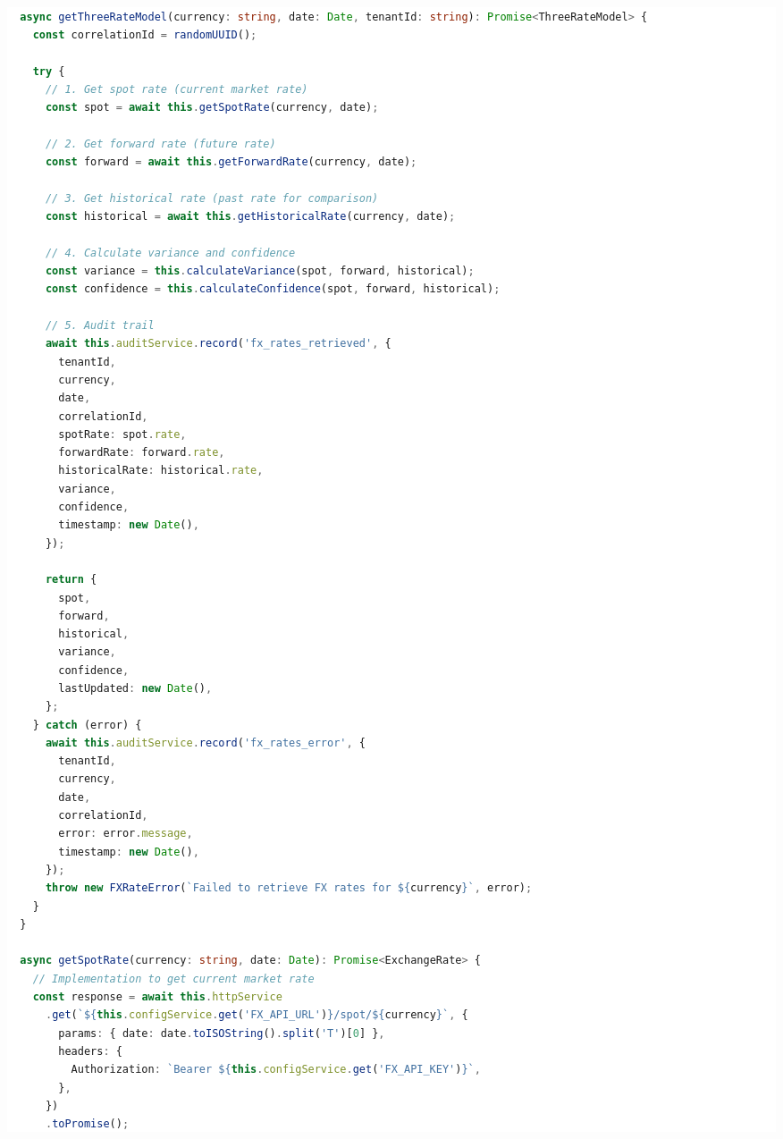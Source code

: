 ```typescript
  async getThreeRateModel(currency: string, date: Date, tenantId: string): Promise<ThreeRateModel> {
    const correlationId = randomUUID();

    try {
      // 1. Get spot rate (current market rate)
      const spot = await this.getSpotRate(currency, date);

      // 2. Get forward rate (future rate)
      const forward = await this.getForwardRate(currency, date);

      // 3. Get historical rate (past rate for comparison)
      const historical = await this.getHistoricalRate(currency, date);

      // 4. Calculate variance and confidence
      const variance = this.calculateVariance(spot, forward, historical);
      const confidence = this.calculateConfidence(spot, forward, historical);

      // 5. Audit trail
      await this.auditService.record('fx_rates_retrieved', {
        tenantId,
        currency,
        date,
        correlationId,
        spotRate: spot.rate,
        forwardRate: forward.rate,
        historicalRate: historical.rate,
        variance,
        confidence,
        timestamp: new Date(),
      });

      return {
        spot,
        forward,
        historical,
        variance,
        confidence,
        lastUpdated: new Date(),
      };
    } catch (error) {
      await this.auditService.record('fx_rates_error', {
        tenantId,
        currency,
        date,
        correlationId,
        error: error.message,
        timestamp: new Date(),
      });
      throw new FXRateError(`Failed to retrieve FX rates for ${currency}`, error);
    }
  }

  async getSpotRate(currency: string, date: Date): Promise<ExchangeRate> {
    // Implementation to get current market rate
    const response = await this.httpService
      .get(`${this.configService.get('FX_API_URL')}/spot/${currency}`, {
        params: { date: date.toISOString().split('T')[0] },
        headers: {
          Authorization: `Bearer ${this.configService.get('FX_API_KEY')}`,
        },
      })
      .toPromise();
```